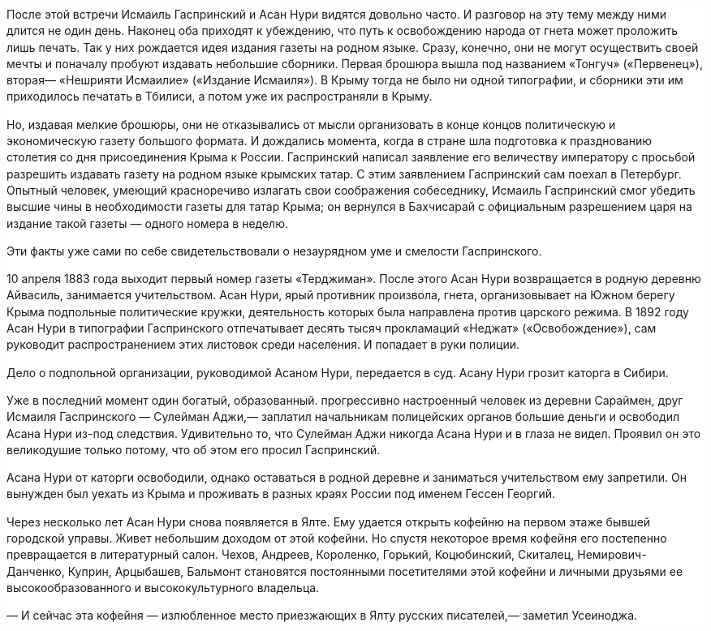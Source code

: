 После этой встречи Исмаиль Гаспринский и Асан Нури видятся довольно часто.
И разговор на эту тему между ними длится не один день.
Наконец оба приходят к убеждению, что путь к освобождению народа от гнета может проложить лишь печать.
Так у них рождается идея издания газеты на родном языке.
Сразу, конечно, они не могут осуществить своей мечты и поначалу пробуют издавать небольшие сборники.
Первая брошюра вышла под названием «Тонгуч» («Первенец»), вторая— «Нешрияти Исмаилие» («Издание Исмаиля»).
В Крыму тогда не было ни одной типографии, и сборники эти им приходилось печатать в Тбилиси, а потом уже их распространяли в Крыму.

Но, издавая мелкие брошюры, они не отказывались от мысли организовать в конце концов политическую и экономическую газету большого формата.
И дождались момента, когда в стране шла подготовка к празднованию столетия со дня присоединения Крыма к России.
Гаспринский написал заявление его величеству императору с просьбой разрешить издавать газету на родном языке крымских татар.
С этим заявлением Гаспринский сам поехал в Петербург.
Опытный человек, умеющий красноречиво излагать свои соображения собеседнику, Исмаиль Гаспринский смог убедить высшие чины в необходимости газеты для татар Крыма; он вернулся в Бахчисарай с официальным разрешением царя на издание такой газеты — одного номера в неделю.

Эти факты уже сами по себе свидетельствовали о незаурядном уме и смелости Гаспринского.

10 апреля 1883 года выходит первый номер газеты «Терджиман».
После этого Асан Нури возвращается в родную деревню Айвасиль, занимается учительством.
Асан Нури, ярый противник произвола, гнета, организовывает на Южном берегу Крыма подпольные политические кружки, деятельность которых была направлена против царского режима.
В 1892 году Асан Нури в типографии Гаспринского отпечатывает десять тысяч прокламаций «Неджат» («Освобождение»), сам руководит распространением этих листовок среди населения.
И попадает в руки полиции.

Дело о подпольной организации, руководимой Асаном Нури, передается в суд.
Асану Нури грозит каторга в Сибири.

Уже в последний момент один богатый, образованный.
прогрессивно настроенный человек из деревни Сараймен, друг Исмаиля Гаспринского — Сулейман Аджи,— заплатил начальникам полицейских органов большие деньги и освободил Асана Нури из-под следствия.
Удивительно то, что Сулейман Аджи никогда Асана Нури и в глаза не видел.
Проявил он это великодушие только потому, что об этом его просил Гаспринский.

Асана Нури от каторги освободили, однако оставаться в родной деревне и заниматься учительством ему запретили.
Он вынужден был уехать из Крыма и проживать в разных краях России под именем Гессен Георгий.

Через несколько лет Асан Нури снова появляется в Ялте.
Ему удается открыть кофейню на первом этаже бывшей городской управы.
Живет небольшим доходом от этой кофейни.
Но спустя некоторое время кофейня его постепенно превращается в литературный салон.
Чехов, Андреев, Короленко, Горький, Коцюбинский, Скиталец, Немирович-Данченко, Куприн, Арцыбашев, Бальмонт становятся постоянными посетителями этой кофейни и личными друзьями ее высокообразованного и высококультурного владельца.

— И сейчас эта кофейня — излюбленное место приезжающих в Ялту русских писателей,— заметил Усеиноджа.
